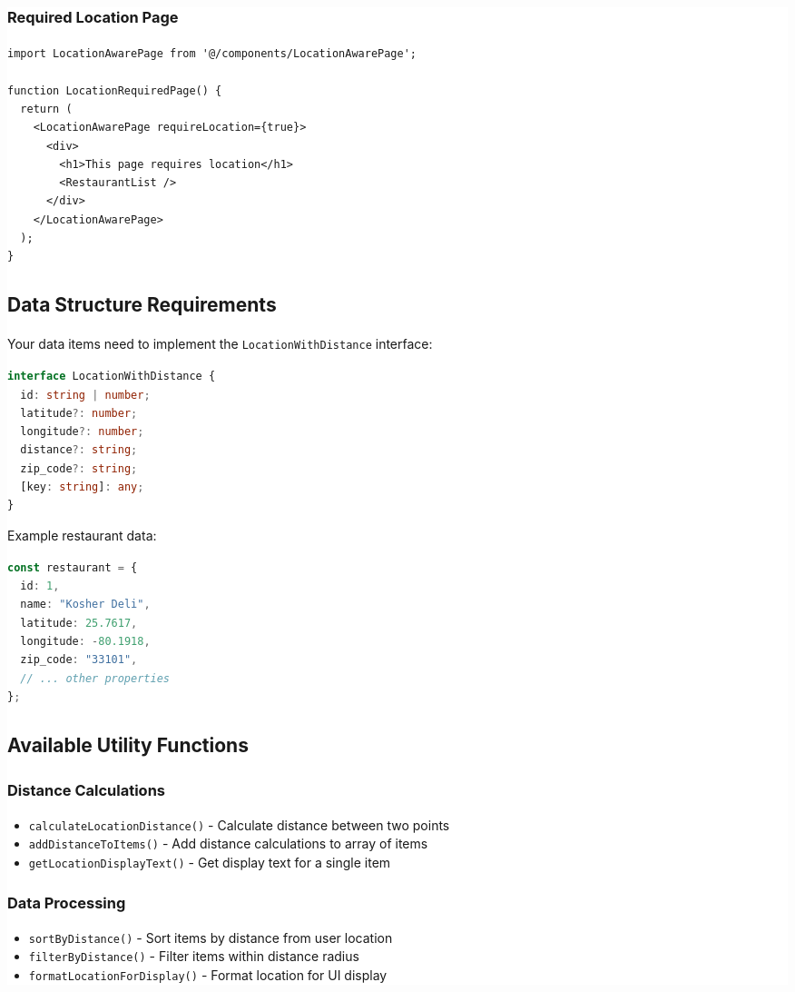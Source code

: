 ### Required Location Page

```tsx
import LocationAwarePage from '@/components/LocationAwarePage';

function LocationRequiredPage() {
  return (
    <LocationAwarePage requireLocation={true}>
      <div>
        <h1>This page requires location</h1>
        <RestaurantList />
      </div>
    </LocationAwarePage>
  );
}
```

## Data Structure Requirements

Your data items need to implement the `LocationWithDistance` interface:

```typescript
interface LocationWithDistance {
  id: string | number;
  latitude?: number;
  longitude?: number;
  distance?: string;
  zip_code?: string;
  [key: string]: any;
}
```

Example restaurant data:
```typescript
const restaurant = {
  id: 1,
  name: "Kosher Deli",
  latitude: 25.7617,
  longitude: -80.1918,
  zip_code: "33101",
  // ... other properties
};
```

## Available Utility Functions

### Distance Calculations
- `calculateLocationDistance()` - Calculate distance between two points
- `addDistanceToItems()` - Add distance calculations to array of items
- `getLocationDisplayText()` - Get display text for a single item

### Data Processing
- `sortByDistance()` - Sort items by distance from user location
- `filterByDistance()` - Filter items within distance radius
- `formatLocationForDisplay()` - Format location for UI display

